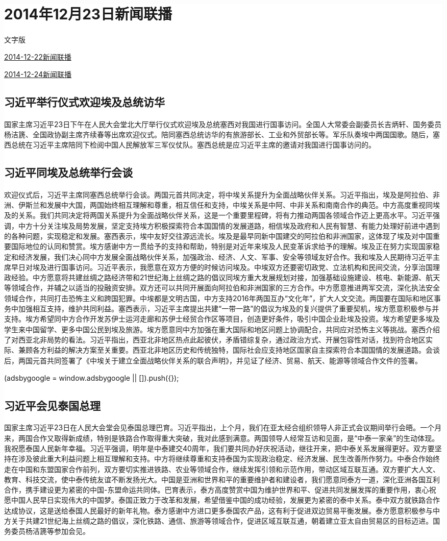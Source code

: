 







# 2014年12月23日新闻联播
 文字版








[2014-12-22新闻联播](/xinwenlianbo/20141222)


[2014-12-24新闻联播](/xinwenlianbo/20141224)





## 习近平举行仪式欢迎埃及总统访华


国家主席习近平23日下午在人民大会堂北大厅举行仪式欢迎埃及总统塞西对我国进行国事访问。全国人大常委会副委员长吉炳轩、国务委员杨洁篪、全国政协副主席齐续春等出席欢迎仪式。陪同塞西总统访华的有旅游部长、工业和外贸部长等。军乐队奏埃中两国国歌。随后，塞西总统在习近平主席陪同下检阅中国人民解放军三军仪仗队。塞西总统是应习近平主席的邀请对我国进行国事访问的。


## 习近平同埃及总统举行会谈


欢迎仪式后，习近平主席同塞西总统举行会谈。两国元首共同决定，将中埃关系提升为全面战略伙伴关系。习近平指出，埃及是阿拉伯、非洲、伊斯兰和发展中大国，两国始终相互理解和尊重，相互信任和支持，中埃关系是中阿、中非关系和南南合作的典范。中方高度重视同埃及的关系。我们共同决定将两国关系提升为全面战略伙伴关系，这是一个重要里程碑，将有力推动两国各领域合作迈上更高水平。习近平强调，中方十分关注埃及局势发展，坚定支持埃方积极探索符合本国国情的发展道路，相信埃及政府和人民有智慧、有能力处理好前进中遇到的各种问题，实现稳定和发展。塞西表示，埃中友好交往源远流长。埃及是最早同新中国建交的阿拉伯和非洲国家，这体现了埃及对中国重要国际地位的认同和赞赏。埃方感谢中方一贯给予的支持和帮助，特别是对近年来埃及人民变革诉求给予的理解。埃及正在努力实现国家稳定和经济发展，我们决心同中方发展全面战略伙伴关系，加强政治、经济、人文、军事、安全等领域友好合作。我和埃及人民期待习近平主席早日对埃及进行国事访问。习近平表示，我愿意在双方方便的时候访问埃及。中埃双方还要密切政党、立法机构和民间交流，分享治国理政经验。中方愿意将共建丝绸之路经济带和21世纪海上丝绸之路的倡议同埃方重大发展规划对接，加强基础设施建设、核电、新能源、航天等领域合作，并辅之以适当的投融资安排。双方还可以共同开展面向阿拉伯和非洲国家的三方合作。中方愿意推进两军交流，深化执法安全领域合作，共同打击恐怖主义和跨国犯罪。中埃都是文明古国，中方支持2016年两国互办“文化年”，扩大人文交流。两国要在国际和地区事务中加强相互支持，维护共同利益。塞西表示，习近平主席提出共建“一带一路”的倡议为埃及的复兴提供了重要契机，埃方愿意积极参与并支持。埃方希望同中方合作开发苏伊士运河走廊和苏伊士经贸合作区等项目，创造更好条件，吸引中国企业赴埃及投资。埃方希望更多埃及学生来中国留学、更多中国公民到埃及旅游。埃方愿意同中方加强在重大国际和地区问题上协调配合，共同应对恐怖主义等挑战。塞西介绍了对西亚北非局势的看法。习近平指出，西亚北非地区热点此起彼伏，矛盾错综复杂，通过政治方式、开展包容性对话，找到符合地区实际、兼顾各方利益的解决方案至关重要。西亚北非地区历史和传统独特，国际社会应支持地区国家自主探索符合本国国情的发展道路。会谈后，两国元首共同签署了《中埃关于建立全面战略伙伴关系的联合声明》，并见证了经济、贸易、航天、能源等领域合作文件的签署。





 (adsbygoogle = window.adsbygoogle || []).push({});

 
## 习近平会见泰国总理


国家主席习近平23日在人民大会堂会见泰国总理巴育。习近平指出，上个月，我们在亚太经合组织领导人非正式会议期间举行会晤。一个月来，两国合作又取得新成绩，特别是铁路合作取得重大突破，我对此感到满意。两国领导人经常互访和见面，是“中泰一家亲”的生动体现。我祝愿泰国人民新年幸福。习近平强调，明年是中泰建交40周年，我们要共同办好庆祝活动，继往开来，把中泰关系发展得更好。双方要坚持在涉及彼此重大利益问题上相互理解和支持。中方将继续尊重和支持泰国为实现政治稳定、经济发展、民生改善所作努力。中泰合作始终走在中国和东盟国家合作前列，双方要切实推进铁路、农业等领域合作，继续发挥引领和示范作用，带动区域互联互通。双方要扩大人文、教育、科技交流，使中泰传统友谊不断发扬光大。中国是亚洲和世界和平的重要维护者和建设者，我们愿意同泰方一道，深化亚洲各国互利合作，携手建设更为紧密的中国-东盟命运共同体。巴育表示，泰方高度赞赏中国为维护世界和平、促进共同发展发挥的重要作用，衷心祝愿中国人民早日实现伟大的中国梦。泰国正致力于改革和发展，希望借鉴中国的成功经验，发展更为紧密的泰中关系。泰中双方就铁路合作达成协议，这是送给泰国人民最好的新年礼物。泰方感谢中方进口更多泰国农产品，这有利于促进双边贸易平衡发展。泰方愿意积极参与中方关于共建21世纪海上丝绸之路的倡议，深化铁路、通信、旅游等领域合作，促进区域互联互通，朝着建立亚太自由贸易区的目标迈进。国务委员杨洁篪等参加会见。
